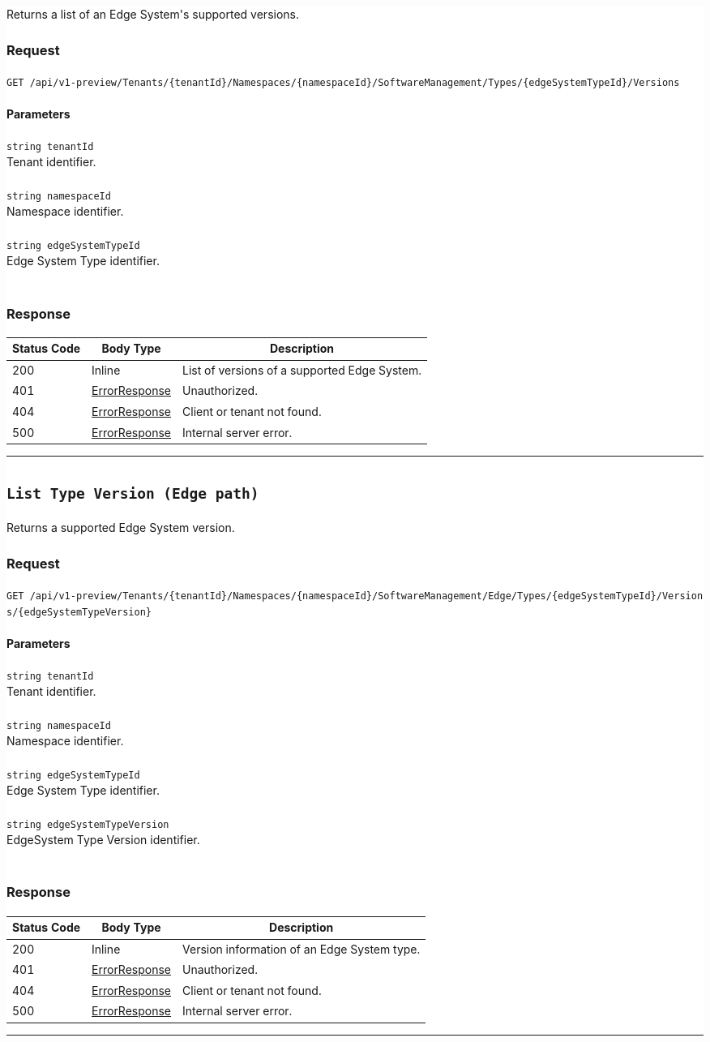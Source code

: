 <a id="opIdEdgeSystemType_List Type Versions 1"></a>

Returns a list of an Edge System's supported versions.

<h3>Request</h3>

```text 
GET /api/v1-preview/Tenants/{tenantId}/Namespaces/{namespaceId}/SoftwareManagement/Types/{edgeSystemTypeId}/Versions
```

<h4>Parameters</h4>

`string tenantId`
<br/>Tenant identifier.<br/><br/>`string namespaceId`
<br/>Namespace identifier.<br/><br/>`string edgeSystemTypeId`
<br/>Edge System Type identifier.<br/><br/>

<h3>Response</h3>

|Status Code|Body Type|Description|
|---|---|---|
|200|Inline|List of versions of a supported Edge System.|
|401|[ErrorResponse](#schemaerrorresponse)|Unauthorized.|
|404|[ErrorResponse](#schemaerrorresponse)|Client or tenant not found.|
|500|[ErrorResponse](#schemaerrorresponse)|Internal server error.|

---

## `List Type Version (Edge path)`

<a id="opIdEdgeSystemType_List Type Version (Edge path)"></a>

Returns a supported Edge System version.

<h3>Request</h3>

```text 
GET /api/v1-preview/Tenants/{tenantId}/Namespaces/{namespaceId}/SoftwareManagement/Edge/Types/{edgeSystemTypeId}/Versions/{edgeSystemTypeVersion}
```

<h4>Parameters</h4>

`string tenantId`
<br/>Tenant identifier.<br/><br/>`string namespaceId`
<br/>Namespace identifier.<br/><br/>`string edgeSystemTypeId`
<br/>Edge System Type identifier.<br/><br/>`string edgeSystemTypeVersion`
<br/>EdgeSystem Type Version identifier.<br/><br/>

<h3>Response</h3>

|Status Code|Body Type|Description|
|---|---|---|
|200|Inline|Version information of an Edge System type.|
|401|[ErrorResponse](#schemaerrorresponse)|Unauthorized.|
|404|[ErrorResponse](#schemaerrorresponse)|Client or tenant not found.|
|500|[ErrorResponse](#schemaerrorresponse)|Internal server error.|

---